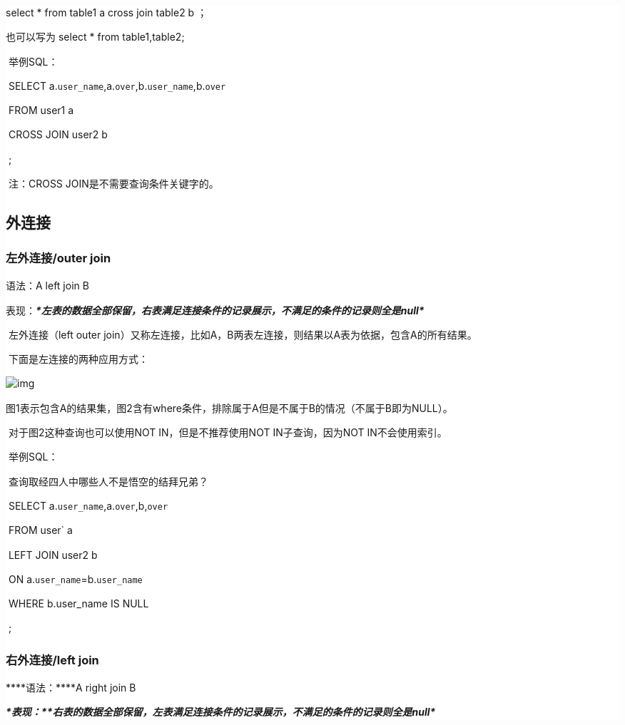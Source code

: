 
select * from table1 a cross join table2 b ；

也可以写为 select * from table1,table2;

​	举例SQL：

​	SELECT a.`user_name`,a.`over`,b.`user_name`,b.`over`

​	FROM user1 a

​	CROSS JOIN user2 b

​	;

​	注：CROSS JOIN是不需要查询条件关键字的。

 

## **外连接**

### 左外连接/outer join

语法：A left join B

表现：***\*左表的数据全部保留，右表满足连接条件的记录展示，不满足的条件的记录则全是null\****

 

​	左外连接（left outer join）又称左连接，比如A，B两表左连接，则结果以A表为依据，包含A的所有结果。

​	下面是左连接的两种应用方式：

![img](file:///C:\Users\大力\AppData\Local\Temp\ksohtml\wpsBAC6.tmp.jpg) 

​	图1表示包含A的结果集，图2含有where条件，排除属于A但是不属于B的情况（不属于B即为NULL）。

​	对于图2这种查询也可以使用NOT IN，但是不推荐使用NOT IN子查询，因为NOT IN不会使用索引。

 

​	举例SQL：

​	查询取经四人中哪些人不是悟空的结拜兄弟？

​	SELECT a.`user_name`,a.`over`,b,`over`

​	FROM user` a

​	LEFT JOIN user2 b

​	ON a.`user_name`=b.`user_name`

​	WHERE b.user_name IS NULL

​	;

 

### 右外连接/left join

***\*语法：\****A right join B

***\*表现：\*******\*右表的数据全部保留，左表满足连接条件的记录展示，不满足的条件的记录则全是null\****
